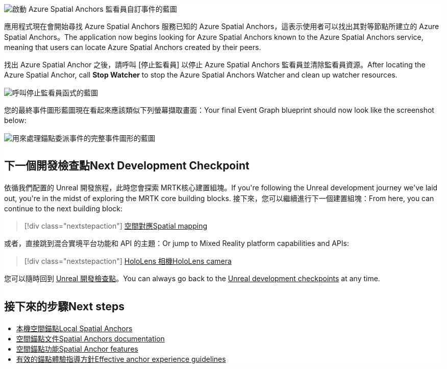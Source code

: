 ![啟動 Azure Spatial Anchors 監看員自訂事件的藍圖](images/asa-unreal/unreal-spatial-anchors-img-21.png)

<span data-ttu-id="a78d2-235">應用程式現在會開始尋找 Azure Spatial Anchors 服務已知的 Azure Spatial Anchors，這表示使用者可以找出其對等節點所建立的 Azure Spatial Anchors。</span><span class="sxs-lookup"><span data-stu-id="a78d2-235">The application now begins looking for Azure Spatial Anchors known to the Azure Spatial Anchors service, meaning that users can locate Azure Spatial Anchors created by their peers.</span></span>

<span data-ttu-id="a78d2-236">找出 Azure Spatial Anchor 之後，請呼叫 [停止監看員] 以停止 Azure Spatial Anchors 監看員並清除監看員資源。</span><span class="sxs-lookup"><span data-stu-id="a78d2-236">After locating the Azure Spatial Anchor, call **Stop Watcher** to stop the Azure Spatial Anchors Watcher and clean up watcher resources.</span></span>

![呼叫停止監看員函式的藍圖](images/asa-unreal/unreal-spatial-anchors-img-22.png)

<span data-ttu-id="a78d2-238">您的最終事件圖形藍圖現在看起來應該類似下列螢幕擷取畫面：</span><span class="sxs-lookup"><span data-stu-id="a78d2-238">Your final Event Graph blueprint should now look like the screenshot below:</span></span>

![用來處理錨點委派事件的完整事件圖形的藍圖](images/asa-unreal/unreal-spatial-anchors-img-23.png)

## <a name="next-development-checkpoint"></a><span data-ttu-id="a78d2-240">下一個開發檢查點</span><span class="sxs-lookup"><span data-stu-id="a78d2-240">Next Development Checkpoint</span></span>

<span data-ttu-id="a78d2-241">依循我們配置的 Unreal 開發旅程，此時您會探索 MRTK核心建置組塊。</span><span class="sxs-lookup"><span data-stu-id="a78d2-241">If you're following the Unreal development journey we've laid out, you're in the midst of exploring the MRTK core building blocks.</span></span> <span data-ttu-id="a78d2-242">接下來，您可以繼續進行下一個建置組塊：</span><span class="sxs-lookup"><span data-stu-id="a78d2-242">From here, you can continue to the next building block:</span></span> 

> [!div class="nextstepaction"]
> [<span data-ttu-id="a78d2-243">空間對應</span><span class="sxs-lookup"><span data-stu-id="a78d2-243">Spatial mapping</span></span>](unreal-spatial-mapping.md)

<span data-ttu-id="a78d2-244">或者，直接跳到混合實境平台功能和 API 的主題：</span><span class="sxs-lookup"><span data-stu-id="a78d2-244">Or jump to Mixed Reality platform capabilities and APIs:</span></span>

> [!div class="nextstepaction"]
> [<span data-ttu-id="a78d2-245">HoloLens 相機</span><span class="sxs-lookup"><span data-stu-id="a78d2-245">HoloLens camera</span></span>](unreal-hololens-camera.md)

<span data-ttu-id="a78d2-246">您可以隨時回到 [Unreal 開發檢查點](unreal-development-overview.md#2-core-building-blocks)。</span><span class="sxs-lookup"><span data-stu-id="a78d2-246">You can always go back to the [Unreal development checkpoints](unreal-development-overview.md#2-core-building-blocks) at any time.</span></span>


## <a name="next-steps"></a><span data-ttu-id="a78d2-247">接下來的步驟</span><span class="sxs-lookup"><span data-stu-id="a78d2-247">Next steps</span></span>
* [<span data-ttu-id="a78d2-248">本機空間錨點</span><span class="sxs-lookup"><span data-stu-id="a78d2-248">Local Spatial Anchors</span></span>](unreal-spatial-anchors.md)
* [<span data-ttu-id="a78d2-249">空間錨點文件</span><span class="sxs-lookup"><span data-stu-id="a78d2-249">Spatial Anchors documentation</span></span>](https://docs.microsoft.com/azure/spatial-anchors/)
* [<span data-ttu-id="a78d2-250">空間錨點功能</span><span class="sxs-lookup"><span data-stu-id="a78d2-250">Spatial Anchor features</span></span>](https://azure.microsoft.com/services/spatial-anchors/#features)
* [<span data-ttu-id="a78d2-251">有效的錨點體驗指導方針</span><span class="sxs-lookup"><span data-stu-id="a78d2-251">Effective anchor experience guidelines</span></span>](https://docs.microsoft.com/azure/spatial-anchors/concepts/guidelines-effective-anchor-experiences)